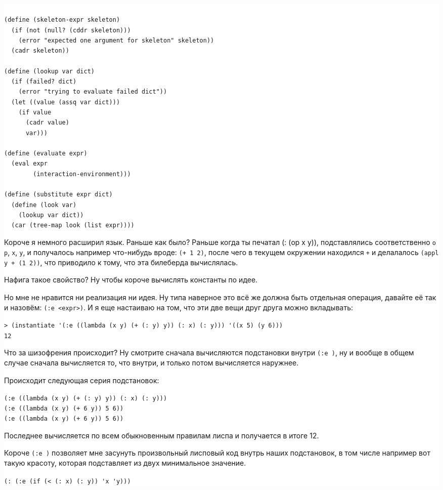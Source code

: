 ```racket

(define (skeleton-expr skeleton)
  (if (not (null? (cddr skeleton)))
    (error "expected one argument for skeleton" skeleton))
  (cadr skeleton))

(define (lookup var dict)
  (if (failed? dict)
    (error "trying to evaluate failed dict"))
  (let ((value (assq var dict)))
    (if value
      (cadr value)
      var)))

(define (evaluate expr)
  (eval expr
        (interaction-environment)))

(define (substitute expr dict)
  (define (look var)
    (lookup var dict))
  (car (tree-map look (list expr))))
```

Короче я немного расширил язык. Раньше как было? Раньше когда ты печатал (: (op x y)), подставлялись соответственно ```op```, ```x```, ```y```, и получалось например что-нибудь вроде: ```(+ 1 2)```, после чего в текущем окружении находился ```+``` и делалалось ```(apply + (1 2))```, что приводило к тому, что эта билеберда вычислялась. 

Нафига такое свойство? Ну чтобы короче вычислять константы по идее.

Но мне не нравится ни реализация ни идея. Ну типа наверное это всё же должна быть отдельная операция, давайте её так и назовём: ```(:e <expr>)```. И я еще настаиваю на том, что эти две вещи друг друга можно вкладывать:

```
> (instantiate '(:e ((lambda (x y) (+ (: y) y)) (: x) (: y))) '((x 5) (y 6)))
12
```

Что за шизофрения происходит? Ну смотрите сначала вычисляются подстановки внутри ```(:e )```, ну и вообще в общем случае сначала вычисляется то, что внутри, и только потом вычисляется наружнее. 

Происходит следующая серия подстановок:
```
(:e ((lambda (x y) (+ (: y) y)) (: x) (: y)))
(:e ((lambda (x y) (+ 6 y)) 5 6))
(:e ((lambda (x y) (+ 6 y)) 5 6))
```

Последнее вычисляется по всем обыкновенным правилам лиспа и получается в итоге 12.

Короче ```(:e )``` позволяет мне засунуть произвольный лисповый код внутрь наших подстановок, в том числе например вот такую красоту, которая подставляет из двух минимальное значение.
```
(: (:e (if (< (: x) (: y)) 'x 'y)))
```
